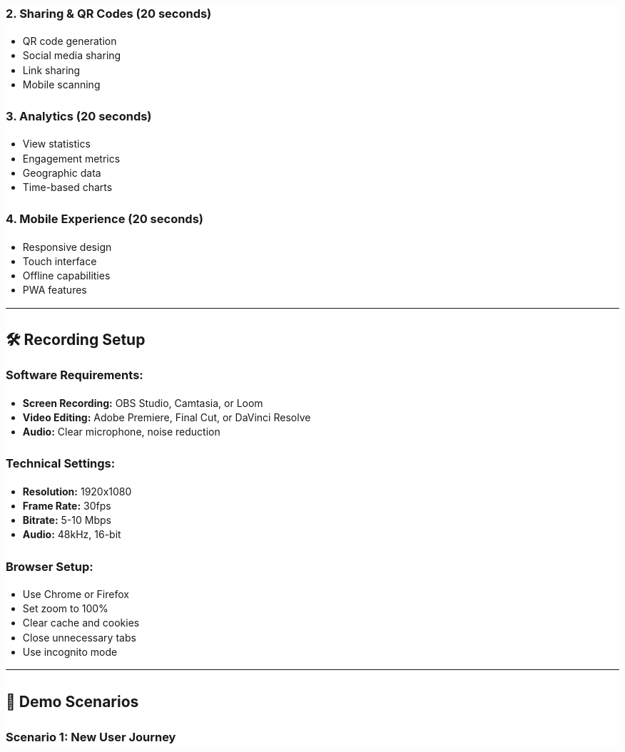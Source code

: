 ### **2. Sharing & QR Codes (20 seconds)**

- QR code generation
- Social media sharing
- Link sharing
- Mobile scanning

### **3. Analytics (20 seconds)**

- View statistics
- Engagement metrics
- Geographic data
- Time-based charts

### **4. Mobile Experience (20 seconds)**

- Responsive design
- Touch interface
- Offline capabilities
- PWA features

---

## 🛠️ **Recording Setup**

### **Software Requirements:**

- **Screen Recording:** OBS Studio, Camtasia, or Loom
- **Video Editing:** Adobe Premiere, Final Cut, or DaVinci Resolve
- **Audio:** Clear microphone, noise reduction

### **Technical Settings:**

- **Resolution:** 1920x1080
- **Frame Rate:** 30fps
- **Bitrate:** 5-10 Mbps
- **Audio:** 48kHz, 16-bit

### **Browser Setup:**

- Use Chrome or Firefox
- Set zoom to 100%
- Clear cache and cookies
- Close unnecessary tabs
- Use incognito mode

---

## 📱 **Demo Scenarios**

### **Scenario 1: New User Journey**
